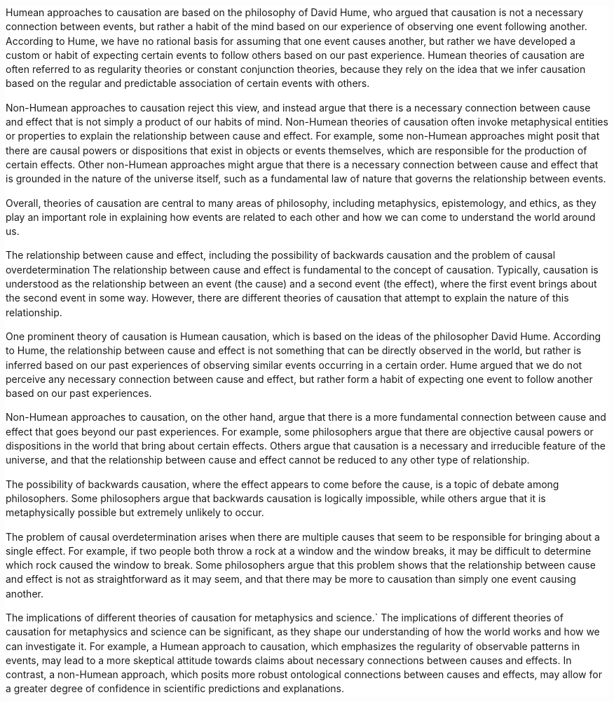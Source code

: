 Humean approaches to causation are based on the philosophy of David Hume, who argued that causation is not a necessary connection between events, but rather a habit of the mind based on our experience of observing one event following another. According to Hume, we have no rational basis for assuming that one event causes another, but rather we have developed a custom or habit of expecting certain events to follow others based on our past experience. Humean theories of causation are often referred to as regularity theories or constant conjunction theories, because they rely on the idea that we infer causation based on the regular and predictable association of certain events with others.

Non-Humean approaches to causation reject this view, and instead argue that there is a necessary connection between cause and effect that is not simply a product of our habits of mind. Non-Humean theories of causation often invoke metaphysical entities or properties to explain the relationship between cause and effect. For example, some non-Humean approaches might posit that there are causal powers or dispositions that exist in objects or events themselves, which are responsible for the production of certain effects. Other non-Humean approaches might argue that there is a necessary connection between cause and effect that is grounded in the nature of the universe itself, such as a fundamental law of nature that governs the relationship between events.

Overall, theories of causation are central to many areas of philosophy, including metaphysics, epistemology, and ethics, as they play an important role in explaining how events are related to each other and how we can come to understand the world around us.


The relationship between cause and effect, including the possibility of backwards causation and the problem of causal overdetermination
The relationship between cause and effect is fundamental to the concept of causation. Typically, causation is understood as the relationship between an event (the cause) and a second event (the effect), where the first event brings about the second event in some way. However, there are different theories of causation that attempt to explain the nature of this relationship.

One prominent theory of causation is Humean causation, which is based on the ideas of the philosopher David Hume. According to Hume, the relationship between cause and effect is not something that can be directly observed in the world, but rather is inferred based on our past experiences of observing similar events occurring in a certain order. Hume argued that we do not perceive any necessary connection between cause and effect, but rather form a habit of expecting one event to follow another based on our past experiences.

Non-Humean approaches to causation, on the other hand, argue that there is a more fundamental connection between cause and effect that goes beyond our past experiences. For example, some philosophers argue that there are objective causal powers or dispositions in the world that bring about certain effects. Others argue that causation is a necessary and irreducible feature of the universe, and that the relationship between cause and effect cannot be reduced to any other type of relationship.

The possibility of backwards causation, where the effect appears to come before the cause, is a topic of debate among philosophers. Some philosophers argue that backwards causation is logically impossible, while others argue that it is metaphysically possible but extremely unlikely to occur.

The problem of causal overdetermination arises when there are multiple causes that seem to be responsible for bringing about a single effect. For example, if two people both throw a rock at a window and the window breaks, it may be difficult to determine which rock caused the window to break. Some philosophers argue that this problem shows that the relationship between cause and effect is not as straightforward as it may seem, and that there may be more to causation than simply one event causing another.


The implications of different theories of causation for metaphysics and science.`
The implications of different theories of causation for metaphysics and science can be significant, as they shape our understanding of how the world works and how we can investigate it. For example, a Humean approach to causation, which emphasizes the regularity of observable patterns in events, may lead to a more skeptical attitude towards claims about necessary connections between causes and effects. In contrast, a non-Humean approach, which posits more robust ontological connections between causes and effects, may allow for a greater degree of confidence in scientific predictions and explanations.
